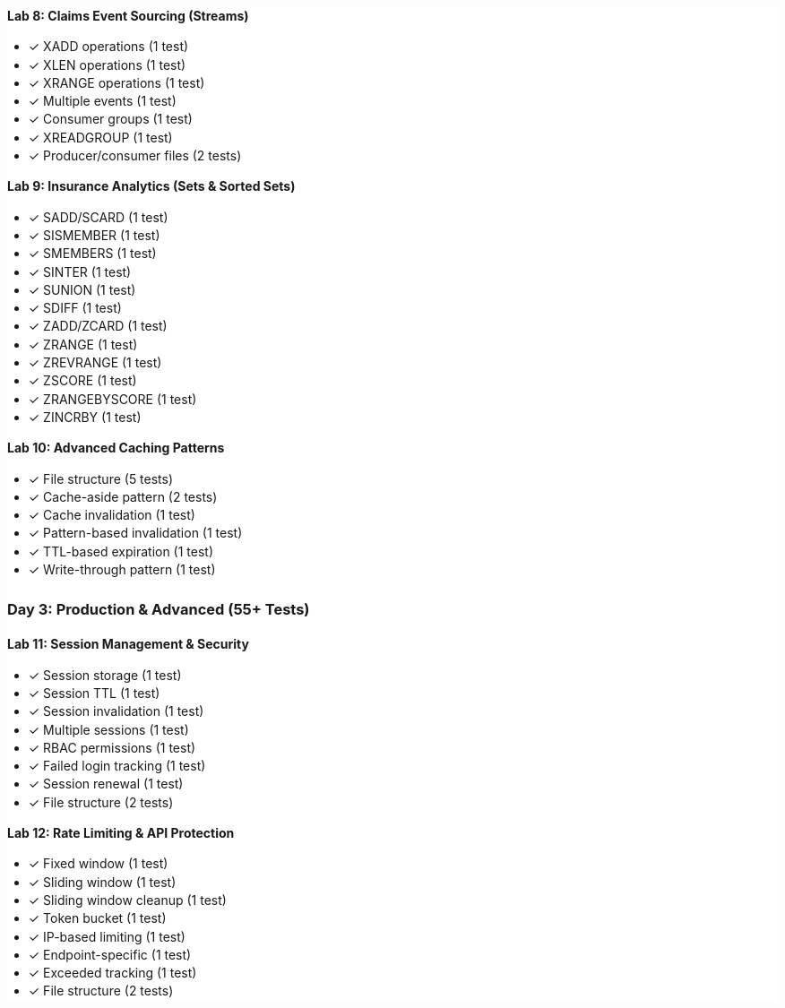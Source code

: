 **Lab 8: Claims Event Sourcing (Streams)**
- ✓ XADD operations (1 test)
- ✓ XLEN operations (1 test)
- ✓ XRANGE operations (1 test)
- ✓ Multiple events (1 test)
- ✓ Consumer groups (1 test)
- ✓ XREADGROUP (1 test)
- ✓ Producer/consumer files (2 tests)

**Lab 9: Insurance Analytics (Sets & Sorted Sets)**
- ✓ SADD/SCARD (1 test)
- ✓ SISMEMBER (1 test)
- ✓ SMEMBERS (1 test)
- ✓ SINTER (1 test)
- ✓ SUNION (1 test)
- ✓ SDIFF (1 test)
- ✓ ZADD/ZCARD (1 test)
- ✓ ZRANGE (1 test)
- ✓ ZREVRANGE (1 test)
- ✓ ZSCORE (1 test)
- ✓ ZRANGEBYSCORE (1 test)
- ✓ ZINCRBY (1 test)

**Lab 10: Advanced Caching Patterns**
- ✓ File structure (5 tests)
- ✓ Cache-aside pattern (2 tests)
- ✓ Cache invalidation (1 test)
- ✓ Pattern-based invalidation (1 test)
- ✓ TTL-based expiration (1 test)
- ✓ Write-through pattern (1 test)

### Day 3: Production & Advanced (55+ Tests)

**Lab 11: Session Management & Security**
- ✓ Session storage (1 test)
- ✓ Session TTL (1 test)
- ✓ Session invalidation (1 test)
- ✓ Multiple sessions (1 test)
- ✓ RBAC permissions (1 test)
- ✓ Failed login tracking (1 test)
- ✓ Session renewal (1 test)
- ✓ File structure (2 tests)

**Lab 12: Rate Limiting & API Protection**
- ✓ Fixed window (1 test)
- ✓ Sliding window (1 test)
- ✓ Sliding window cleanup (1 test)
- ✓ Token bucket (1 test)
- ✓ IP-based limiting (1 test)
- ✓ Endpoint-specific (1 test)
- ✓ Exceeded tracking (1 test)
- ✓ File structure (2 tests)
